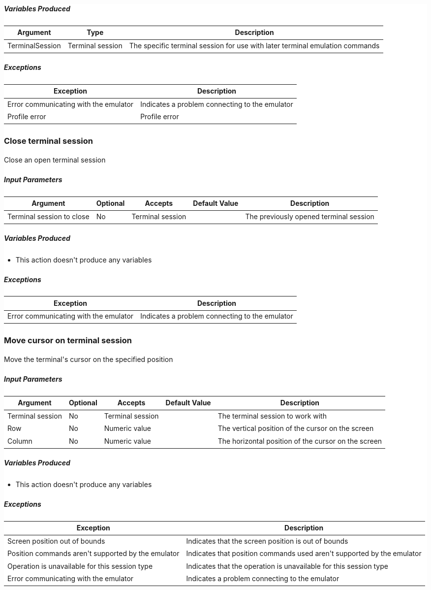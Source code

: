 
##### Variables Produced
|Argument|Type|Description|
|-----|-----|-----|
|TerminalSession|Terminal session|The specific terminal session for use with later terminal emulation commands|


##### <a name="openterminalsession_onerror"></a> Exceptions
|Exception|Description|
|-----|-----|
|Error communicating with the emulator|Indicates a problem connecting to the emulator|
|Profile error|Profile error|

### <a name="closesession"></a> Close terminal session
Close an open terminal session

##### Input Parameters
|Argument|Optional|Accepts|Default Value|Description|
|-----|-----|-----|-----|-----|
|Terminal session to close|No|Terminal session||The previously opened terminal session|


##### Variables Produced
- This action doesn't produce any variables

##### <a name="closesession_onerror"></a> Exceptions
|Exception|Description|
|-----|-----|
|Error communicating with the emulator|Indicates a problem connecting to the emulator|

### <a name="movecursor"></a> Move cursor on terminal session
Move the terminal's cursor on the specified position

##### Input Parameters
|Argument|Optional|Accepts|Default Value|Description|
|-----|-----|-----|-----|-----|
|Terminal session|No|Terminal session||The terminal session to work with|
|Row|No|Numeric value||The vertical position of the cursor on the screen|
|Column|No|Numeric value||The horizontal position of the cursor on the screen|


##### Variables Produced
- This action doesn't produce any variables

##### <a name="movecursor_onerror"></a> Exceptions
|Exception|Description|
|-----|-----|
|Screen position out of bounds|Indicates that the screen position is out of bounds|
|Position commands aren't supported by the emulator|Indicates that position commands used aren't supported by the emulator|
|Operation is unavailable for this session type|Indicates that the operation is unavailable for this session type|
|Error communicating with the emulator|Indicates a problem connecting to the emulator|
